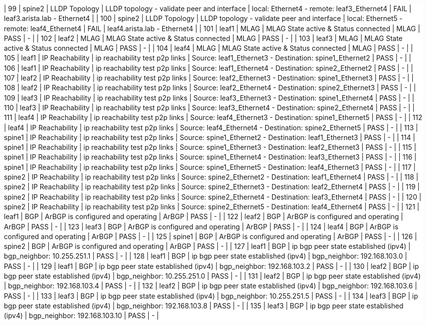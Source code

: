 | 99 | spine2 | LLDP Topology | LLDP topology - validate peer and interface | local: Ethernet4 - remote: leaf3_Ethernet4 | FAIL | leaf3.arista.lab - Ethernet4 |
| 100 | spine2 | LLDP Topology | LLDP topology - validate peer and interface | local: Ethernet5 - remote: leaf4_Ethernet4 | FAIL | leaf4.arista.lab - Ethernet4 |
| 101 | leaf1 | MLAG | MLAG State active & Status connected | MLAG | PASS | - |
| 102 | leaf2 | MLAG | MLAG State active & Status connected | MLAG | PASS | - |
| 103 | leaf3 | MLAG | MLAG State active & Status connected | MLAG | PASS | - |
| 104 | leaf4 | MLAG | MLAG State active & Status connected | MLAG | PASS | - |
| 105 | leaf1 | IP Reachability | ip reachability test p2p links | Source: leaf1_Ethernet3 - Destination: spine1_Ethernet2 | PASS | - |
| 106 | leaf1 | IP Reachability | ip reachability test p2p links | Source: leaf1_Ethernet4 - Destination: spine2_Ethernet2 | PASS | - |
| 107 | leaf2 | IP Reachability | ip reachability test p2p links | Source: leaf2_Ethernet3 - Destination: spine1_Ethernet3 | PASS | - |
| 108 | leaf2 | IP Reachability | ip reachability test p2p links | Source: leaf2_Ethernet4 - Destination: spine2_Ethernet3 | PASS | - |
| 109 | leaf3 | IP Reachability | ip reachability test p2p links | Source: leaf3_Ethernet3 - Destination: spine1_Ethernet4 | PASS | - |
| 110 | leaf3 | IP Reachability | ip reachability test p2p links | Source: leaf3_Ethernet4 - Destination: spine2_Ethernet4 | PASS | - |
| 111 | leaf4 | IP Reachability | ip reachability test p2p links | Source: leaf4_Ethernet3 - Destination: spine1_Ethernet5 | PASS | - |
| 112 | leaf4 | IP Reachability | ip reachability test p2p links | Source: leaf4_Ethernet4 - Destination: spine2_Ethernet5 | PASS | - |
| 113 | spine1 | IP Reachability | ip reachability test p2p links | Source: spine1_Ethernet2 - Destination: leaf1_Ethernet3 | PASS | - |
| 114 | spine1 | IP Reachability | ip reachability test p2p links | Source: spine1_Ethernet3 - Destination: leaf2_Ethernet3 | PASS | - |
| 115 | spine1 | IP Reachability | ip reachability test p2p links | Source: spine1_Ethernet4 - Destination: leaf3_Ethernet3 | PASS | - |
| 116 | spine1 | IP Reachability | ip reachability test p2p links | Source: spine1_Ethernet5 - Destination: leaf4_Ethernet3 | PASS | - |
| 117 | spine2 | IP Reachability | ip reachability test p2p links | Source: spine2_Ethernet2 - Destination: leaf1_Ethernet4 | PASS | - |
| 118 | spine2 | IP Reachability | ip reachability test p2p links | Source: spine2_Ethernet3 - Destination: leaf2_Ethernet4 | PASS | - |
| 119 | spine2 | IP Reachability | ip reachability test p2p links | Source: spine2_Ethernet4 - Destination: leaf3_Ethernet4 | PASS | - |
| 120 | spine2 | IP Reachability | ip reachability test p2p links | Source: spine2_Ethernet5 - Destination: leaf4_Ethernet4 | PASS | - |
| 121 | leaf1 | BGP | ArBGP is configured and operating | ArBGP | PASS | - |
| 122 | leaf2 | BGP | ArBGP is configured and operating | ArBGP | PASS | - |
| 123 | leaf3 | BGP | ArBGP is configured and operating | ArBGP | PASS | - |
| 124 | leaf4 | BGP | ArBGP is configured and operating | ArBGP | PASS | - |
| 125 | spine1 | BGP | ArBGP is configured and operating | ArBGP | PASS | - |
| 126 | spine2 | BGP | ArBGP is configured and operating | ArBGP | PASS | - |
| 127 | leaf1 | BGP | ip bgp peer state established (ipv4) | bgp_neighbor: 10.255.251.1 | PASS | - |
| 128 | leaf1 | BGP | ip bgp peer state established (ipv4) | bgp_neighbor: 192.168.103.0 | PASS | - |
| 129 | leaf1 | BGP | ip bgp peer state established (ipv4) | bgp_neighbor: 192.168.103.2 | PASS | - |
| 130 | leaf2 | BGP | ip bgp peer state established (ipv4) | bgp_neighbor: 10.255.251.0 | PASS | - |
| 131 | leaf2 | BGP | ip bgp peer state established (ipv4) | bgp_neighbor: 192.168.103.4 | PASS | - |
| 132 | leaf2 | BGP | ip bgp peer state established (ipv4) | bgp_neighbor: 192.168.103.6 | PASS | - |
| 133 | leaf3 | BGP | ip bgp peer state established (ipv4) | bgp_neighbor: 10.255.251.5 | PASS | - |
| 134 | leaf3 | BGP | ip bgp peer state established (ipv4) | bgp_neighbor: 192.168.103.8 | PASS | - |
| 135 | leaf3 | BGP | ip bgp peer state established (ipv4) | bgp_neighbor: 192.168.103.10 | PASS | - |